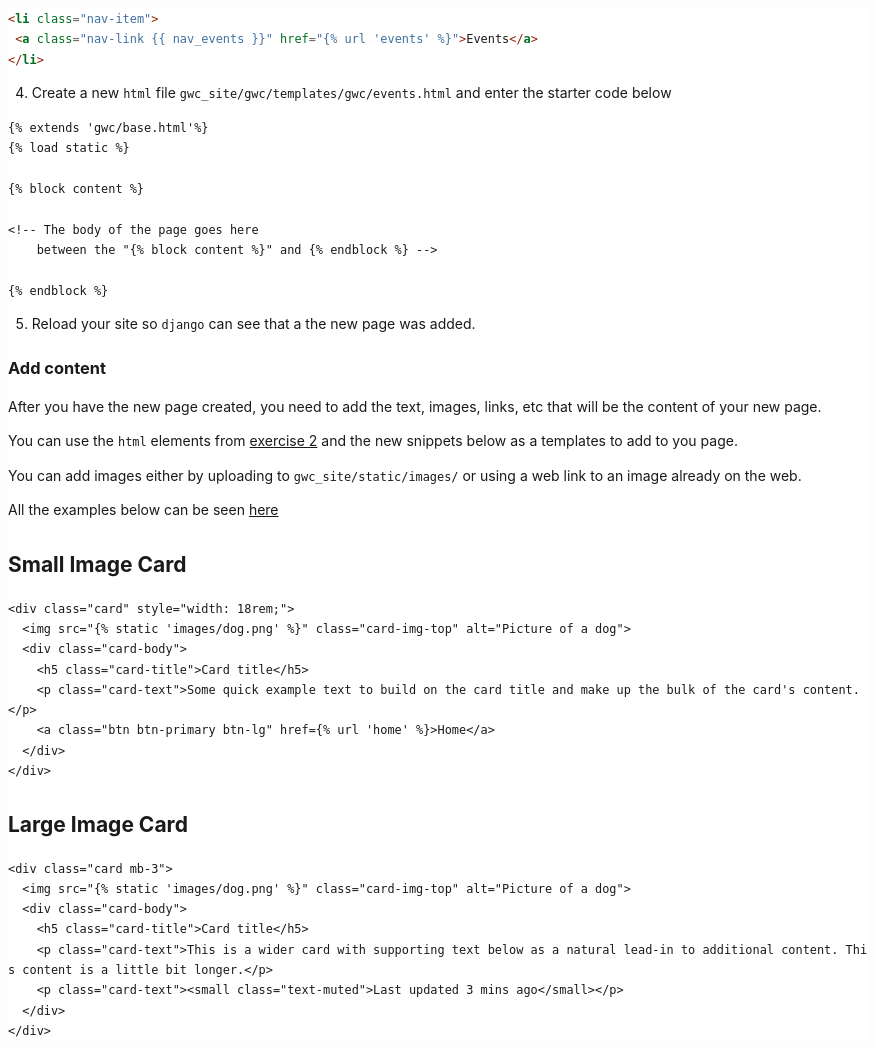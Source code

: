 ```html
<li class="nav-item">
 <a class="nav-link {{ nav_events }}" href="{% url 'events' %}">Events</a>
</li>
```
4. Create a new `html` file `gwc_site/gwc/templates/gwc/events.html` and enter the starter code below
```htmldjango
{% extends 'gwc/base.html'%}
{% load static %}

{% block content %}

<!-- The body of the page goes here
    between the "{% block content %}" and {% endblock %} -->

{% endblock %}
```
5. Reload your site so `django` can see that a the new page was added.

### Add content

After you have the new page created, you need to add the text, images, links, etc that will be the content of your new page.

You can use the `html` elements from [exercise 2](#exercise-2) and the new snippets below as a templates to add to you page.

You can add images either by uploading to `gwc_site/static/images/` or using a web link to an image already on the web.

All the examples below can be seen [here](https://escobarj.pythonanywhere.com/demo/)

## Small Image Card

```htmldjango
<div class="card" style="width: 18rem;">
  <img src="{% static 'images/dog.png' %}" class="card-img-top" alt="Picture of a dog">
  <div class="card-body">
    <h5 class="card-title">Card title</h5>
    <p class="card-text">Some quick example text to build on the card title and make up the bulk of the card's content.</p>
    <a class="btn btn-primary btn-lg" href={% url 'home' %}>Home</a>
  </div>
</div>
```

## Large Image Card

```htmldjango
<div class="card mb-3">
  <img src="{% static 'images/dog.png' %}" class="card-img-top" alt="Picture of a dog">
  <div class="card-body">
    <h5 class="card-title">Card title</h5>
    <p class="card-text">This is a wider card with supporting text below as a natural lead-in to additional content. This content is a little bit longer.</p>
    <p class="card-text"><small class="text-muted">Last updated 3 mins ago</small></p>
  </div>
</div>
```
